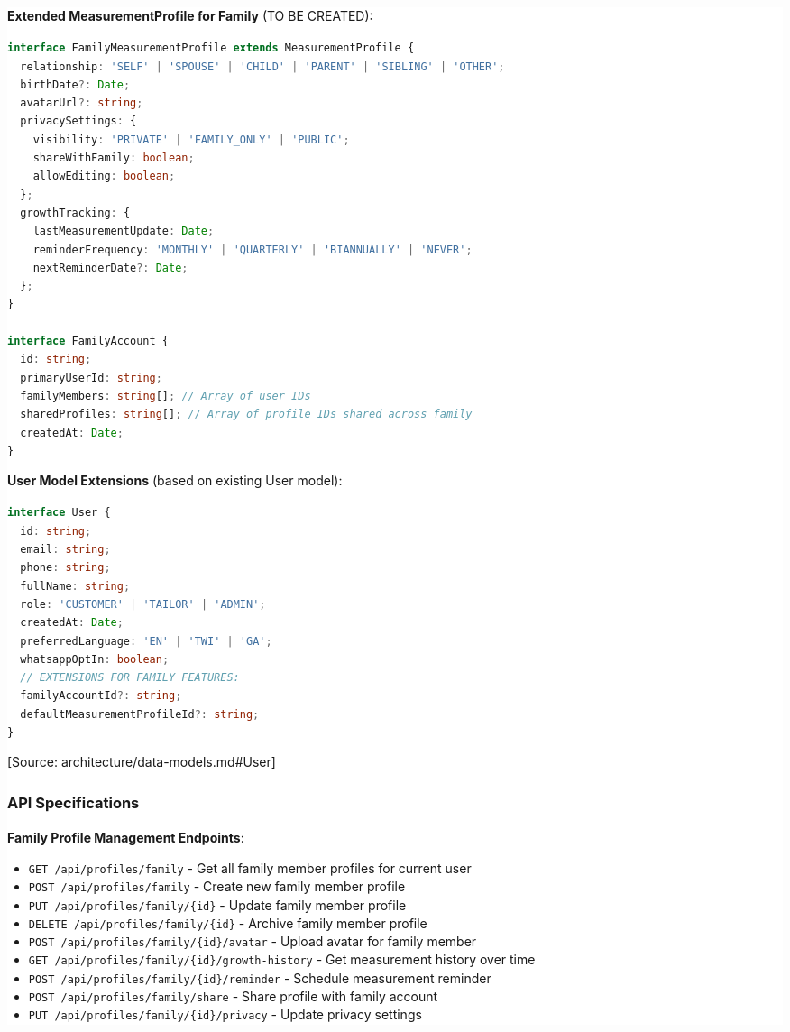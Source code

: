 **Extended MeasurementProfile for Family** (TO BE CREATED):
```typescript
interface FamilyMeasurementProfile extends MeasurementProfile {
  relationship: 'SELF' | 'SPOUSE' | 'CHILD' | 'PARENT' | 'SIBLING' | 'OTHER';
  birthDate?: Date;
  avatarUrl?: string;
  privacySettings: {
    visibility: 'PRIVATE' | 'FAMILY_ONLY' | 'PUBLIC';
    shareWithFamily: boolean;
    allowEditing: boolean;
  };
  growthTracking: {
    lastMeasurementUpdate: Date;
    reminderFrequency: 'MONTHLY' | 'QUARTERLY' | 'BIANNUALLY' | 'NEVER';
    nextReminderDate?: Date;
  };
}

interface FamilyAccount {
  id: string;
  primaryUserId: string;
  familyMembers: string[]; // Array of user IDs
  sharedProfiles: string[]; // Array of profile IDs shared across family
  createdAt: Date;
}
```

**User Model Extensions** (based on existing User model):
```typescript
interface User {
  id: string;
  email: string;
  phone: string;
  fullName: string;
  role: 'CUSTOMER' | 'TAILOR' | 'ADMIN';
  createdAt: Date;
  preferredLanguage: 'EN' | 'TWI' | 'GA';
  whatsappOptIn: boolean;
  // EXTENSIONS FOR FAMILY FEATURES:
  familyAccountId?: string;
  defaultMeasurementProfileId?: string;
}
```
[Source: architecture/data-models.md#User]

### API Specifications

**Family Profile Management Endpoints**:
- `GET /api/profiles/family` - Get all family member profiles for current user
- `POST /api/profiles/family` - Create new family member profile
- `PUT /api/profiles/family/{id}` - Update family member profile
- `DELETE /api/profiles/family/{id}` - Archive family member profile
- `POST /api/profiles/family/{id}/avatar` - Upload avatar for family member
- `GET /api/profiles/family/{id}/growth-history` - Get measurement history over time
- `POST /api/profiles/family/{id}/reminder` - Schedule measurement reminder
- `POST /api/profiles/family/share` - Share profile with family account
- `PUT /api/profiles/family/{id}/privacy` - Update privacy settings
